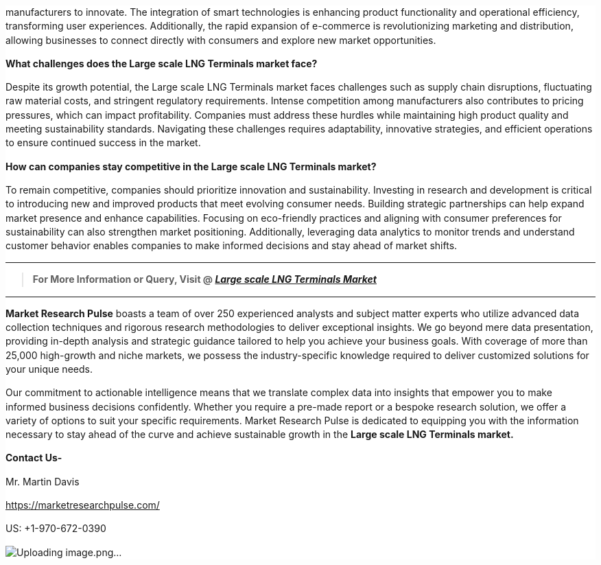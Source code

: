 manufacturers to innovate. The integration of smart technologies is enhancing product functionality and operational efficiency, transforming user experiences. Additionally, the rapid expansion of e-commerce is revolutionizing marketing and distribution, allowing businesses to connect directly with consumers and explore new market opportunities.</p><p><strong>What challenges does the Large scale LNG Terminals market face?</strong></p><p>Despite its growth potential, the Large scale LNG Terminals market faces challenges such as supply chain disruptions, fluctuating raw material costs, and stringent regulatory requirements. Intense competition among manufacturers also contributes to pricing pressures, which can impact profitability. Companies must address these hurdles while maintaining high product quality and meeting sustainability standards. Navigating these challenges requires adaptability, innovative strategies, and efficient operations to ensure continued success in the market.</p><p><strong>How can companies stay competitive in the Large scale LNG Terminals market?</strong></p><p>To remain competitive, companies should prioritize innovation and sustainability. Investing in research and development is critical to introducing new and improved products that meet evolving consumer needs. Building strategic partnerships can help expand market presence and enhance capabilities. Focusing on eco-friendly practices and aligning with consumer preferences for sustainability can also strengthen market positioning. Additionally, leveraging data analytics to monitor trends and understand customer behavior enables companies to make informed decisions and stay ahead of market shifts.</p><hr /><blockquote><p><strong>For More Information or Query, Visit @&nbsp;<em><a href="https://marketresearchpulse.com/report/33158/large-scale-lng-terminals-market?utm_source=Linkedin&utm_medium=030">Large scale LNG Terminals Market</a></em></strong></p></blockquote><hr /><p><strong>Market Research Pulse</strong> boasts a team of over 250 experienced analysts and subject matter experts who utilize advanced data collection techniques and rigorous research methodologies to deliver exceptional insights. We go beyond mere data presentation, providing in-depth analysis and strategic guidance tailored to help you achieve your business goals. With coverage of more than 25,000 high-growth and niche markets, we possess the industry-specific knowledge required to deliver customized solutions for your unique needs.</p><p>Our commitment to actionable intelligence means that we translate complex data into insights that empower you to make informed business decisions confidently. Whether you require a pre-made report or a bespoke research solution, we offer a variety of options to suit your specific requirements. Market Research Pulse is dedicated to equipping you with the information necessary to stay ahead of the curve and achieve sustainable growth in the <strong>Large scale LNG Terminals market.</strong></p><p><strong>Contact Us-</strong></p><p>Mr. Martin Davis</p><p>https://marketresearchpulse.com/</p><p>US: +1-970-672-0390</p>
![Uploading image.png…]()
